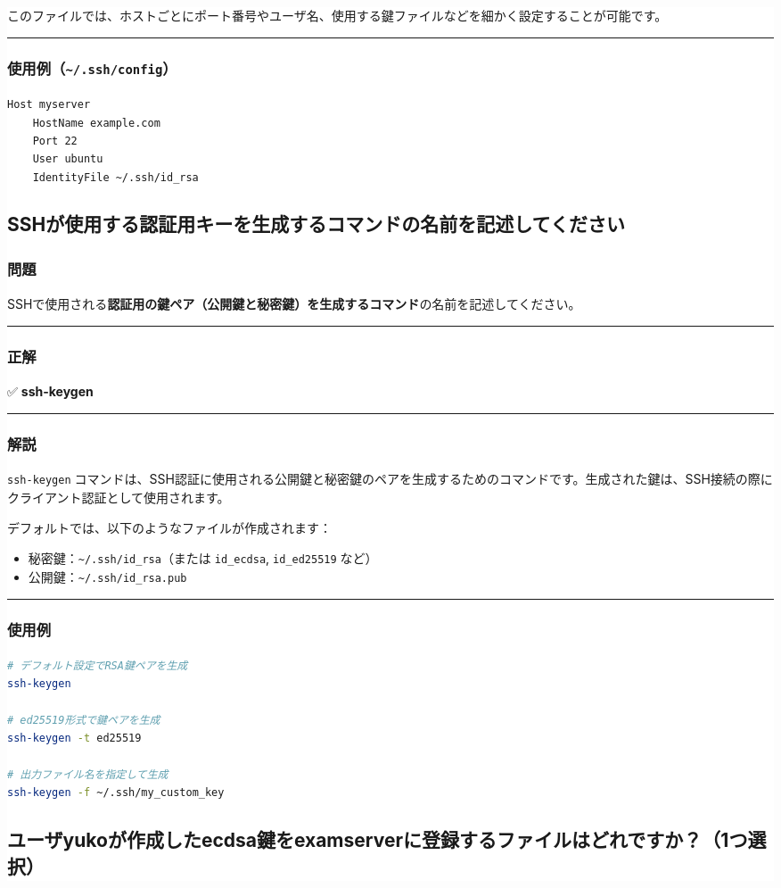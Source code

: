 このファイルでは、ホストごとにポート番号やユーザ名、使用する鍵ファイルなどを細かく設定することが可能です。

---

### 使用例（`~/.ssh/config`）

```bash
Host myserver
    HostName example.com
    Port 22
    User ubuntu
    IdentityFile ~/.ssh/id_rsa
```

## SSHが使用する認証用キーを生成するコマンドの名前を記述してください

### 問題

SSHで使用される**認証用の鍵ペア（公開鍵と秘密鍵）を生成するコマンド**の名前を記述してください。

---

### 正解

✅ **ssh-keygen**

---

### 解説

`ssh-keygen` コマンドは、SSH認証に使用される公開鍵と秘密鍵のペアを生成するためのコマンドです。生成された鍵は、SSH接続の際にクライアント認証として使用されます。

デフォルトでは、以下のようなファイルが作成されます：

- 秘密鍵：`~/.ssh/id_rsa`（または `id_ecdsa`, `id_ed25519` など）
- 公開鍵：`~/.ssh/id_rsa.pub`

---

### 使用例

```bash
# デフォルト設定でRSA鍵ペアを生成
ssh-keygen

# ed25519形式で鍵ペアを生成
ssh-keygen -t ed25519

# 出力ファイル名を指定して生成
ssh-keygen -f ~/.ssh/my_custom_key
```

## ユーザyukoが作成したecdsa鍵をexamserverに登録するファイルはどれですか？（1つ選択）

